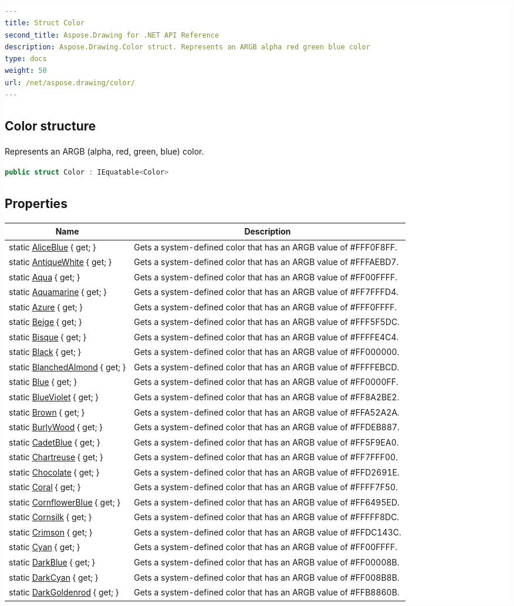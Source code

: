 ```yaml
---
title: Struct Color
second_title: Aspose.Drawing for .NET API Reference
description: Aspose.Drawing.Color struct. Represents an ARGB alpha red green blue color
type: docs
weight: 50
url: /net/aspose.drawing/color/
---
```

## Color structure

Represents an ARGB (alpha, red, green, blue) color.

```csharp
public struct Color : IEquatable<Color>
```

## Properties

| Name | Description |
| --- | --- |
| static [AliceBlue](../../aspose.drawing/color/aliceblue/) { get; } | Gets a system-defined color that has an ARGB value of #FFF0F8FF. |
| static [AntiqueWhite](../../aspose.drawing/color/antiquewhite/) { get; } | Gets a system-defined color that has an ARGB value of #FFFAEBD7. |
| static [Aqua](../../aspose.drawing/color/aqua/) { get; } | Gets a system-defined color that has an ARGB value of #FF00FFFF. |
| static [Aquamarine](../../aspose.drawing/color/aquamarine/) { get; } | Gets a system-defined color that has an ARGB value of #FF7FFFD4. |
| static [Azure](../../aspose.drawing/color/azure/) { get; } | Gets a system-defined color that has an ARGB value of #FFF0FFFF. |
| static [Beige](../../aspose.drawing/color/beige/) { get; } | Gets a system-defined color that has an ARGB value of #FFF5F5DC. |
| static [Bisque](../../aspose.drawing/color/bisque/) { get; } | Gets a system-defined color that has an ARGB value of #FFFFE4C4. |
| static [Black](../../aspose.drawing/color/black/) { get; } | Gets a system-defined color that has an ARGB value of #FF000000. |
| static [BlanchedAlmond](../../aspose.drawing/color/blanchedalmond/) { get; } | Gets a system-defined color that has an ARGB value of #FFFFEBCD. |
| static [Blue](../../aspose.drawing/color/blue/) { get; } | Gets a system-defined color that has an ARGB value of #FF0000FF. |
| static [BlueViolet](../../aspose.drawing/color/blueviolet/) { get; } | Gets a system-defined color that has an ARGB value of #FF8A2BE2. |
| static [Brown](../../aspose.drawing/color/brown/) { get; } | Gets a system-defined color that has an ARGB value of #FFA52A2A. |
| static [BurlyWood](../../aspose.drawing/color/burlywood/) { get; } | Gets a system-defined color that has an ARGB value of #FFDEB887. |
| static [CadetBlue](../../aspose.drawing/color/cadetblue/) { get; } | Gets a system-defined color that has an ARGB value of #FF5F9EA0. |
| static [Chartreuse](../../aspose.drawing/color/chartreuse/) { get; } | Gets a system-defined color that has an ARGB value of #FF7FFF00. |
| static [Chocolate](../../aspose.drawing/color/chocolate/) { get; } | Gets a system-defined color that has an ARGB value of #FFD2691E. |
| static [Coral](../../aspose.drawing/color/coral/) { get; } | Gets a system-defined color that has an ARGB value of #FFFF7F50. |
| static [CornflowerBlue](../../aspose.drawing/color/cornflowerblue/) { get; } | Gets a system-defined color that has an ARGB value of #FF6495ED. |
| static [Cornsilk](../../aspose.drawing/color/cornsilk/) { get; } | Gets a system-defined color that has an ARGB value of #FFFFF8DC. |
| static [Crimson](../../aspose.drawing/color/crimson/) { get; } | Gets a system-defined color that has an ARGB value of #FFDC143C. |
| static [Cyan](../../aspose.drawing/color/cyan/) { get; } | Gets a system-defined color that has an ARGB value of #FF00FFFF. |
| static [DarkBlue](../../aspose.drawing/color/darkblue/) { get; } | Gets a system-defined color that has an ARGB value of #FF00008B. |
| static [DarkCyan](../../aspose.drawing/color/darkcyan/) { get; } | Gets a system-defined color that has an ARGB value of #FF008B8B. |
| static [DarkGoldenrod](../../aspose.drawing/color/darkgoldenrod/) { get; } | Gets a system-defined color that has an ARGB value of #FFB8860B. |